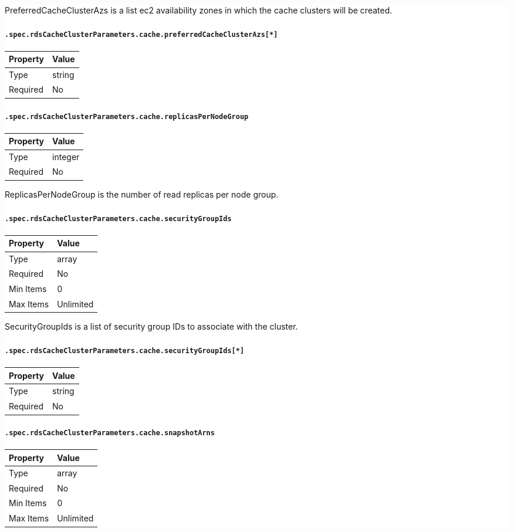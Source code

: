 PreferredCacheClusterAzs is a list ec2 availability zones in which the
cache clusters will be created.

#### `.spec.rdsCacheClusterParameters.cache.preferredCacheClusterAzs[*]`

|Property |Value    |
|:--------|:--------|
|Type     |string|
|Required |No|


#### `.spec.rdsCacheClusterParameters.cache.replicasPerNodeGroup`

|Property |Value    |
|:--------|:--------|
|Type     |integer|
|Required |No|

ReplicasPerNodeGroup is the number of read replicas per node group.

#### `.spec.rdsCacheClusterParameters.cache.securityGroupIds`

|Property |Value    |
|:--------|:--------|
|Type     |array|
|Required |No|
|Min Items|0|
|Max Items|Unlimited|

SecurityGroupIds is a list of security group IDs to associate with the
cluster.

#### `.spec.rdsCacheClusterParameters.cache.securityGroupIds[*]`

|Property |Value    |
|:--------|:--------|
|Type     |string|
|Required |No|


#### `.spec.rdsCacheClusterParameters.cache.snapshotArns`

|Property |Value    |
|:--------|:--------|
|Type     |array|
|Required |No|
|Min Items|0|
|Max Items|Unlimited|
